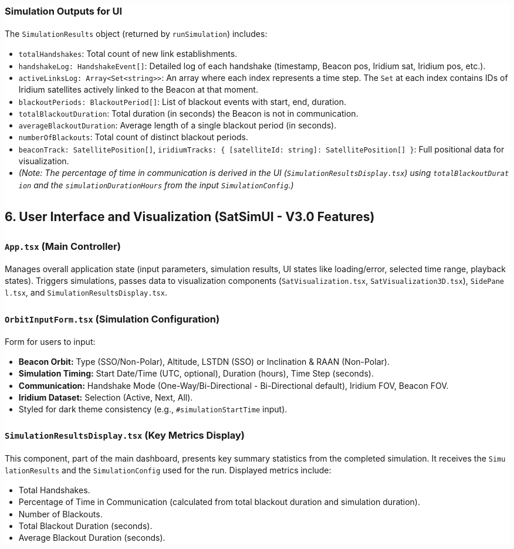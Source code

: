 ### Simulation Outputs for UI

The `SimulationResults` object (returned by `runSimulation`) includes:
*   `totalHandshakes`: Total count of new link establishments.
*   `handshakeLog: HandshakeEvent[]`: Detailed log of each handshake (timestamp, Beacon pos, Iridium sat, Iridium pos, etc.).
*   `activeLinksLog: Array<Set<string>>`: An array where each index represents a time step. The `Set` at each index contains IDs of Iridium satellites actively linked to the Beacon at that moment.
*   `blackoutPeriods: BlackoutPeriod[]`: List of blackout events with start, end, duration.
*   `totalBlackoutDuration`: Total duration (in seconds) the Beacon is not in communication.
*   `averageBlackoutDuration`: Average length of a single blackout period (in seconds).
*   `numberOfBlackouts`: Total count of distinct blackout periods.
*   `beaconTrack: SatellitePosition[]`, `iridiumTracks: { [satelliteId: string]: SatellitePosition[] }`: Full positional data for visualization.
*   *(Note: The percentage of time in communication is derived in the UI (`SimulationResultsDisplay.tsx`) using `totalBlackoutDuration` and the `simulationDurationHours` from the input `SimulationConfig`.)*

## 6. User Interface and Visualization (SatSimUI - V3.0 Features)

### `App.tsx` (Main Controller)

Manages overall application state (input parameters, simulation results, UI states like loading/error, selected time range, playback states). Triggers simulations, passes data to visualization components (`SatVisualization.tsx`, `SatVisualization3D.tsx`), `SidePanel.tsx`, and `SimulationResultsDisplay.tsx`.

### `OrbitInputForm.tsx` (Simulation Configuration)

Form for users to input:
*   **Beacon Orbit:** Type (SSO/Non-Polar), Altitude, LSTDN (SSO) or Inclination & RAAN (Non-Polar).
*   **Simulation Timing:** Start Date/Time (UTC, optional), Duration (hours), Time Step (seconds).
*   **Communication:** Handshake Mode (One-Way/Bi-Directional - Bi-Directional default), Iridium FOV, Beacon FOV.
*   **Iridium Dataset:** Selection (Active, Next, All).
*   Styled for dark theme consistency (e.g., `#simulationStartTime` input).

### `SimulationResultsDisplay.tsx` (Key Metrics Display)

This component, part of the main dashboard, presents key summary statistics from the completed simulation. It receives the `SimulationResults` and the `SimulationConfig` used for the run. Displayed metrics include:
*   Total Handshakes.
*   Percentage of Time in Communication (calculated from total blackout duration and simulation duration).
*   Number of Blackouts.
*   Total Blackout Duration (seconds).
*   Average Blackout Duration (seconds).
